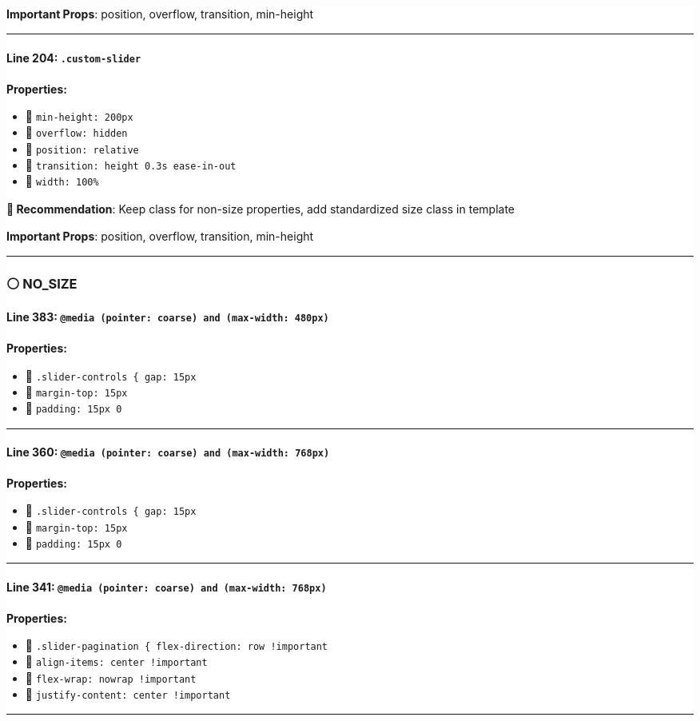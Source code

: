 **Important Props**: position, overflow, transition, min-height

---

#### Line 204: `.custom-slider`

**Properties:**
- 🔧 `min-height: 200px`
- 🔧 `overflow: hidden`
- 🔧 `position: relative`
- 🔧 `transition: height 0.3s ease-in-out`
- 📏 `width: 100%`

**📌 Recommendation**: Keep class for non-size properties, add standardized size class in template

**Important Props**: position, overflow, transition, min-height

---

### ⚪ **NO_SIZE**

#### Line 383: `@media (pointer: coarse) and (max-width: 480px)`

**Properties:**
- 🔧 `.slider-controls {
    gap: 15px`
- 🔧 `margin-top: 15px`
- 🔧 `padding: 15px 0`

---

#### Line 360: `@media (pointer: coarse) and (max-width: 768px)`

**Properties:**
- 🔧 `.slider-controls {
    gap: 15px`
- 🔧 `margin-top: 15px`
- 🔧 `padding: 15px 0`

---

#### Line 341: `@media (pointer: coarse) and (max-width: 768px)`

**Properties:**
- 🔧 `.slider-pagination {
    flex-direction: row !important`
- 🔧 `align-items: center !important`
- 🔧 `flex-wrap: nowrap !important`
- 🔧 `justify-content: center !important`

---

